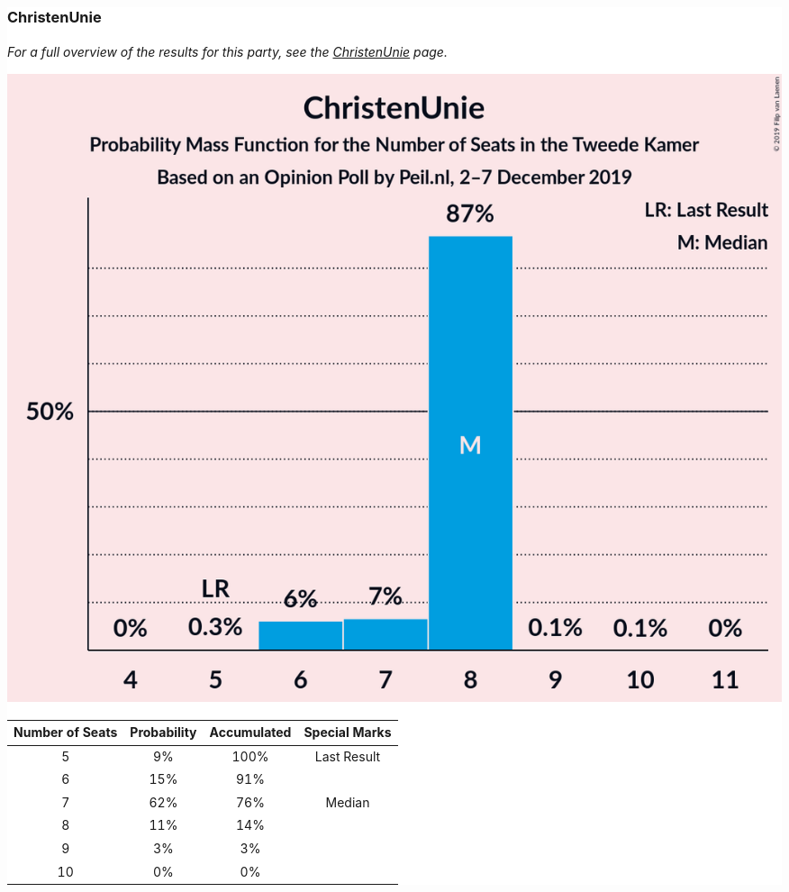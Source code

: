 ### ChristenUnie

*For a full overview of the results for this party, see the [ChristenUnie](party-christenunie.html) page.*

![Graph with seats probability mass function not yet produced](2019-12-07-Peilnl-seats-pmf-christenunie.png "Seats Probability Mass Function")

| Number of Seats | Probability | Accumulated | Special Marks |
|:---------------:|:-----------:|:-----------:|:-------------:|
| 5 | 9% | 100% | Last Result |
| 6 | 15% | 91% |  |
| 7 | 62% | 76% | Median |
| 8 | 11% | 14% |  |
| 9 | 3% | 3% |  |
| 10 | 0% | 0% |  |
